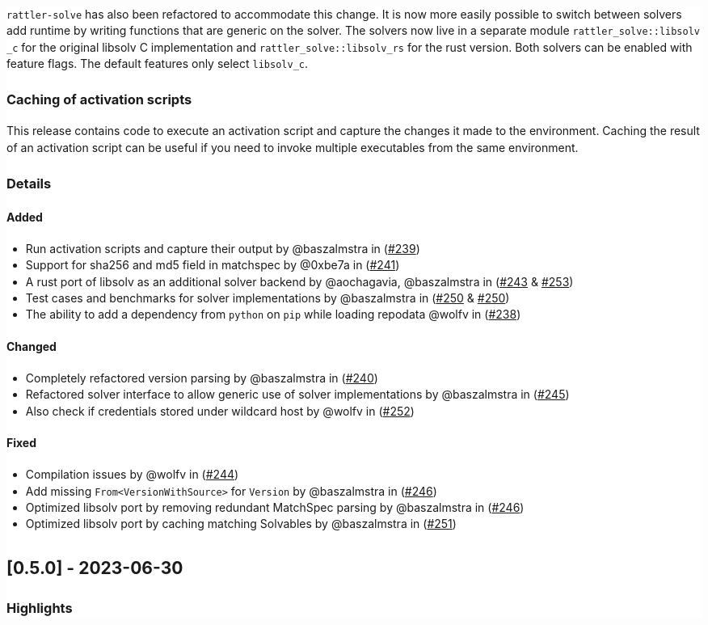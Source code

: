 `rattler-solve` has also been refactored to accommodate this change.
It is now more easily possible to switch between solvers add runtime by writing functions that are generic on the solver.
The solvers now live in a separate module `rattler_solve::libsolv_c` for the original libsolv C implementation and `rattler_solve::libsolv_rs` for the rust version.
Both solvers can be enabled with feature flags. The default features only select `libsolv_c`.

### Caching of activation scripts

This release contains code to execute an activation script and capture the changes it made to the environment.
Caching the result of an activation script can be useful if you need to invoke multiple executables from the same environment.

### Details

#### Added

- Run activation scripts and capture their output by @baszalmstra in ([#239](https://github.com/conda-incubator/rattler/pull/239))
- Support for sha256 and md5 field in matchspec by @0xbe7a in ([#241](https://github.com/conda-incubator/rattler/pull/241))
- A rust port of libsolv as an additional solver backend by @aochagavia, @baszalmstra in ([#243](https://github.com/conda-incubator/rattler/pull/243) & [#253](https://github.com/conda-incubator/rattler/pull/253)) 
- Test cases and benchmarks for solver implementations by @baszalmstra in ([#250](https://github.com/conda-incubator/rattler/pull/249) & [#250](https://github.com/conda-incubator/rattler/pull/249))
- The ability to add a dependency from `python` on `pip` while loading repodata @wolfv in ([#238](https://github.com/conda-incubator/rattler/pull/238))

#### Changed

- Completely refactored version parsing by @baszalmstra in ([#240](https://github.com/conda-incubator/rattler/pull/240))
- Refactored solver interface to allow generic use of solver implementations by @baszalmstra in ([#245](https://github.com/conda-incubator/rattler/pull/245))
- Also check if credentials stored under wildcard host by @wolfv in ([#252](https://github.com/conda-incubator/rattler/pull/252))

#### Fixed

- Compilation issues by @wolfv in ([#244](https://github.com/conda-incubator/rattler/pull/244))
- Add missing `From<VersionWithSource>` for `Version` by @baszalmstra in ([#246](https://github.com/conda-incubator/rattler/pull/246))
- Optimized libsolv port by removing redundant MatchSpec parsing by @baszalmstra in ([#246](https://github.com/conda-incubator/rattler/pull/246))
- Optimized libsolv port by caching matching Solvables by @baszalmstra in ([#251](https://github.com/conda-incubator/rattler/pull/251))

## [0.5.0] - 2023-06-30

### Highlights


[unreleased]: https://github.com/conda-incubator/rattler/compare/v0.1.0...HEAD
[0.1.0]: https://github.com/conda-incubator/rattler/releases/tag/v0.1.0